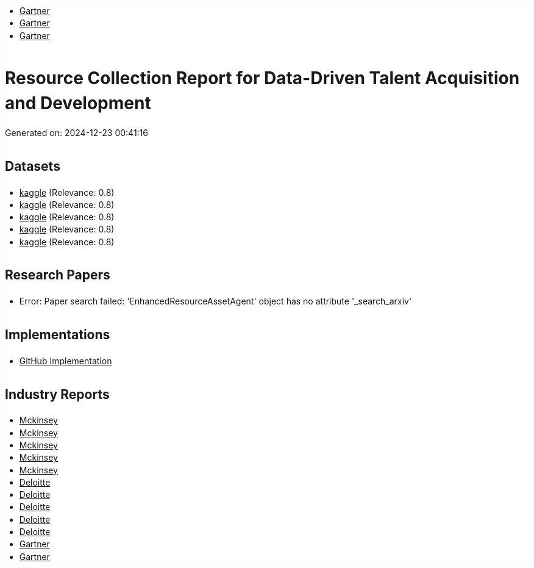 - [Gartner](https://www.gartner.com/search?q=Predictive+Maintenance+for+Audit+and+Assurance+software+AI+implementation?q=Natural+Language+Processing+for+Compliance+Risk+Assessment+software+AI+implementation)
- [Gartner](https://www.gartner.com/search?q=Natural+Language+Processing+for+Compliance+Risk+Assessment+software+AI+implementation?q=Natural+Language+Processing+for+Compliance+Risk+Assessment+software+AI+implementation)
- [Gartner](https://www.gartner.com/search?q=Data-Driven+Talent+Acquisition+and+Development+software+AI+implementation?q=Natural+Language+Processing+for+Compliance+Risk+Assessment+software+AI+implementation)
# Resource Collection Report for Data-Driven Talent Acquisition and Development
Generated on: 2024-12-23 00:41:16

## Datasets
- [kaggle](https://www.kaggle.com/search?q=Automated+Financial+Reporting+software+dataset) (Relevance: 0.8)
- [kaggle](https://www.kaggle.com/search?q=Intelligent+Chatbots+for+Client+Support+software+dataset) (Relevance: 0.8)
- [kaggle](https://www.kaggle.com/search?q=Predictive+Maintenance+for+Audit+and+Assurance+software+dataset) (Relevance: 0.8)
- [kaggle](https://www.kaggle.com/search?q=Natural+Language+Processing+for+Compliance+Risk+Assessment+software+dataset) (Relevance: 0.8)
- [kaggle](https://www.kaggle.com/search?q=Data-Driven+Talent+Acquisition+and+Development+software+dataset) (Relevance: 0.8)

## Research Papers
- Error: Paper search failed: 'EnhancedResourceAssetAgent' object has no attribute '_search_arxiv'

## Implementations
- [GitHub Implementation](https://github.com/search?q=Automated+Financial+Reporting+software/data-driven-talent-acquisition-and-development)

## Industry Reports
- [Mckinsey](https://www.mckinsey.com/search?q=Automated+Financial+Reporting+software+AI+implementation?q=Data-Driven+Talent+Acquisition+and+Development+software+AI+implementation)
- [Mckinsey](https://www.mckinsey.com/search?q=Intelligent+Chatbots+for+Client+Support+software+AI+implementation?q=Data-Driven+Talent+Acquisition+and+Development+software+AI+implementation)
- [Mckinsey](https://www.mckinsey.com/search?q=Predictive+Maintenance+for+Audit+and+Assurance+software+AI+implementation?q=Data-Driven+Talent+Acquisition+and+Development+software+AI+implementation)
- [Mckinsey](https://www.mckinsey.com/search?q=Natural+Language+Processing+for+Compliance+Risk+Assessment+software+AI+implementation?q=Data-Driven+Talent+Acquisition+and+Development+software+AI+implementation)
- [Mckinsey](https://www.mckinsey.com/search?q=Data-Driven+Talent+Acquisition+and+Development+software+AI+implementation?q=Data-Driven+Talent+Acquisition+and+Development+software+AI+implementation)
- [Deloitte](https://www2.deloitte.com/search?q=Automated+Financial+Reporting+software+AI+implementation?q=Data-Driven+Talent+Acquisition+and+Development+software+AI+implementation)
- [Deloitte](https://www2.deloitte.com/search?q=Intelligent+Chatbots+for+Client+Support+software+AI+implementation?q=Data-Driven+Talent+Acquisition+and+Development+software+AI+implementation)
- [Deloitte](https://www2.deloitte.com/search?q=Predictive+Maintenance+for+Audit+and+Assurance+software+AI+implementation?q=Data-Driven+Talent+Acquisition+and+Development+software+AI+implementation)
- [Deloitte](https://www2.deloitte.com/search?q=Natural+Language+Processing+for+Compliance+Risk+Assessment+software+AI+implementation?q=Data-Driven+Talent+Acquisition+and+Development+software+AI+implementation)
- [Deloitte](https://www2.deloitte.com/search?q=Data-Driven+Talent+Acquisition+and+Development+software+AI+implementation?q=Data-Driven+Talent+Acquisition+and+Development+software+AI+implementation)
- [Gartner](https://www.gartner.com/search?q=Automated+Financial+Reporting+software+AI+implementation?q=Data-Driven+Talent+Acquisition+and+Development+software+AI+implementation)
- [Gartner](https://www.gartner.com/search?q=Intelligent+Chatbots+for+Client+Support+software+AI+implementation?q=Data-Driven+Talent+Acquisition+and+Development+software+AI+implementation)